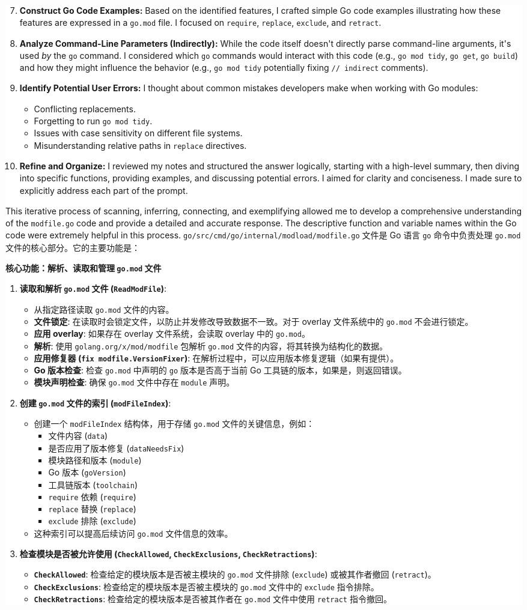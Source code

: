 7. **Construct Go Code Examples:**  Based on the identified features, I crafted simple Go code examples illustrating how these features are expressed in a `go.mod` file. I focused on `require`, `replace`, `exclude`, and `retract`.

8. **Analyze Command-Line Parameters (Indirectly):**  While the code itself doesn't directly parse command-line arguments, it's used *by* the `go` command. I considered which `go` commands would interact with this code (e.g., `go mod tidy`, `go get`, `go build`) and how they might influence the behavior (e.g., `go mod tidy` potentially fixing `// indirect` comments).

9. **Identify Potential User Errors:** I thought about common mistakes developers make when working with Go modules:
    * Conflicting replacements.
    * Forgetting to run `go mod tidy`.
    * Issues with case sensitivity on different file systems.
    * Misunderstanding relative paths in `replace` directives.

10. **Refine and Organize:**  I reviewed my notes and structured the answer logically, starting with a high-level summary, then diving into specific functions, providing examples, and discussing potential errors. I aimed for clarity and conciseness. I made sure to explicitly address each part of the prompt.

This iterative process of scanning, inferring, connecting, and exemplifying allowed me to develop a comprehensive understanding of the `modfile.go` code and provide a detailed and accurate response. The descriptive function and variable names within the Go code were extremely helpful in this process.
`go/src/cmd/go/internal/modload/modfile.go` 文件是 Go 语言 `go` 命令中负责处理 `go.mod` 文件的核心部分。它的主要功能是：

**核心功能：解析、读取和管理 `go.mod` 文件**

1. **读取和解析 `go.mod` 文件 (`ReadModFile`)**:
   - 从指定路径读取 `go.mod` 文件的内容。
   - **文件锁定**: 在读取时会锁定文件，以防止并发修改导致数据不一致。对于 overlay 文件系统中的 `go.mod` 不会进行锁定。
   - **应用 overlay**: 如果存在 overlay 文件系统，会读取 overlay 中的 `go.mod`。
   - **解析**: 使用 `golang.org/x/mod/modfile` 包解析 `go.mod` 文件的内容，将其转换为结构化的数据。
   - **应用修复器 (`fix modfile.VersionFixer`)**: 在解析过程中，可以应用版本修复逻辑（如果有提供）。
   - **Go 版本检查**: 检查 `go.mod` 中声明的 `go` 版本是否高于当前 Go 工具链的版本，如果是，则返回错误。
   - **模块声明检查**: 确保 `go.mod` 文件中存在 `module` 声明。

2. **创建 `go.mod` 文件的索引 (`modFileIndex`)**:
   - 创建一个 `modFileIndex` 结构体，用于存储 `go.mod` 文件的关键信息，例如：
     - 文件内容 (`data`)
     - 是否应用了版本修复 (`dataNeedsFix`)
     - 模块路径和版本 (`module`)
     - Go 版本 (`goVersion`)
     - 工具链版本 (`toolchain`)
     - `require` 依赖 (`require`)
     - `replace` 替换 (`replace`)
     - `exclude` 排除 (`exclude`)
   - 这种索引可以提高后续访问 `go.mod` 文件信息的效率。

3. **检查模块是否被允许使用 (`CheckAllowed`, `CheckExclusions`, `CheckRetractions`)**:
   - **`CheckAllowed`**: 检查给定的模块版本是否被主模块的 `go.mod` 文件排除 (`exclude`) 或被其作者撤回 (`retract`)。
   - **`CheckExclusions`**: 检查给定的模块版本是否被主模块的 `go.mod` 文件中的 `exclude` 指令排除。
   - **`CheckRetractions`**: 检查给定的模块版本是否被其作者在 `go.mod` 文件中使用 `retract` 指令撤回。
